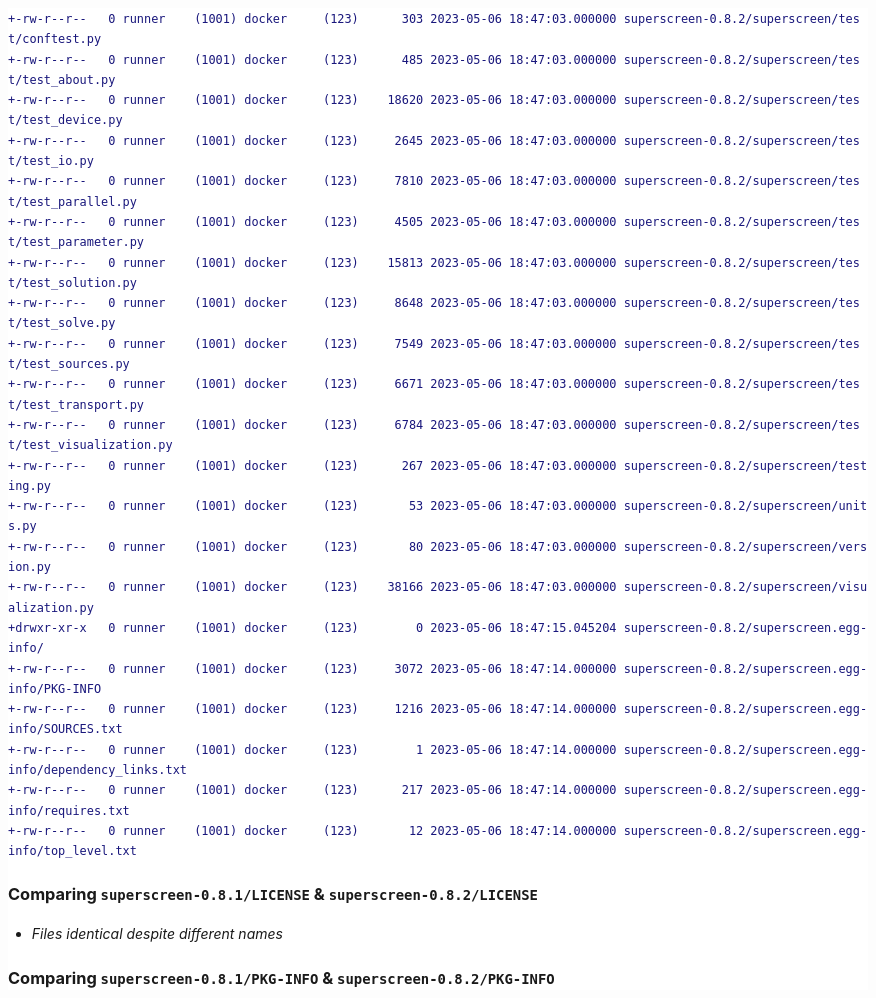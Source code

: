 ```diff
+-rw-r--r--   0 runner    (1001) docker     (123)      303 2023-05-06 18:47:03.000000 superscreen-0.8.2/superscreen/test/conftest.py
+-rw-r--r--   0 runner    (1001) docker     (123)      485 2023-05-06 18:47:03.000000 superscreen-0.8.2/superscreen/test/test_about.py
+-rw-r--r--   0 runner    (1001) docker     (123)    18620 2023-05-06 18:47:03.000000 superscreen-0.8.2/superscreen/test/test_device.py
+-rw-r--r--   0 runner    (1001) docker     (123)     2645 2023-05-06 18:47:03.000000 superscreen-0.8.2/superscreen/test/test_io.py
+-rw-r--r--   0 runner    (1001) docker     (123)     7810 2023-05-06 18:47:03.000000 superscreen-0.8.2/superscreen/test/test_parallel.py
+-rw-r--r--   0 runner    (1001) docker     (123)     4505 2023-05-06 18:47:03.000000 superscreen-0.8.2/superscreen/test/test_parameter.py
+-rw-r--r--   0 runner    (1001) docker     (123)    15813 2023-05-06 18:47:03.000000 superscreen-0.8.2/superscreen/test/test_solution.py
+-rw-r--r--   0 runner    (1001) docker     (123)     8648 2023-05-06 18:47:03.000000 superscreen-0.8.2/superscreen/test/test_solve.py
+-rw-r--r--   0 runner    (1001) docker     (123)     7549 2023-05-06 18:47:03.000000 superscreen-0.8.2/superscreen/test/test_sources.py
+-rw-r--r--   0 runner    (1001) docker     (123)     6671 2023-05-06 18:47:03.000000 superscreen-0.8.2/superscreen/test/test_transport.py
+-rw-r--r--   0 runner    (1001) docker     (123)     6784 2023-05-06 18:47:03.000000 superscreen-0.8.2/superscreen/test/test_visualization.py
+-rw-r--r--   0 runner    (1001) docker     (123)      267 2023-05-06 18:47:03.000000 superscreen-0.8.2/superscreen/testing.py
+-rw-r--r--   0 runner    (1001) docker     (123)       53 2023-05-06 18:47:03.000000 superscreen-0.8.2/superscreen/units.py
+-rw-r--r--   0 runner    (1001) docker     (123)       80 2023-05-06 18:47:03.000000 superscreen-0.8.2/superscreen/version.py
+-rw-r--r--   0 runner    (1001) docker     (123)    38166 2023-05-06 18:47:03.000000 superscreen-0.8.2/superscreen/visualization.py
+drwxr-xr-x   0 runner    (1001) docker     (123)        0 2023-05-06 18:47:15.045204 superscreen-0.8.2/superscreen.egg-info/
+-rw-r--r--   0 runner    (1001) docker     (123)     3072 2023-05-06 18:47:14.000000 superscreen-0.8.2/superscreen.egg-info/PKG-INFO
+-rw-r--r--   0 runner    (1001) docker     (123)     1216 2023-05-06 18:47:14.000000 superscreen-0.8.2/superscreen.egg-info/SOURCES.txt
+-rw-r--r--   0 runner    (1001) docker     (123)        1 2023-05-06 18:47:14.000000 superscreen-0.8.2/superscreen.egg-info/dependency_links.txt
+-rw-r--r--   0 runner    (1001) docker     (123)      217 2023-05-06 18:47:14.000000 superscreen-0.8.2/superscreen.egg-info/requires.txt
+-rw-r--r--   0 runner    (1001) docker     (123)       12 2023-05-06 18:47:14.000000 superscreen-0.8.2/superscreen.egg-info/top_level.txt
```

### Comparing `superscreen-0.8.1/LICENSE` & `superscreen-0.8.2/LICENSE`

 * *Files identical despite different names*

### Comparing `superscreen-0.8.1/PKG-INFO` & `superscreen-0.8.2/PKG-INFO`
